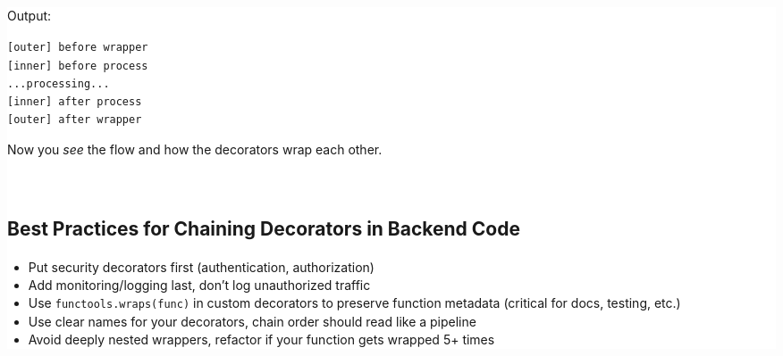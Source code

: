 Output:

```
[outer] before wrapper
[inner] before process
...processing...
[inner] after process
[outer] after wrapper
```

Now you *see* the flow and how the decorators wrap each other.

<br>

## Best Practices for Chaining Decorators in Backend Code

- Put security decorators first (authentication, authorization)
- Add monitoring/logging last, don’t log unauthorized traffic
- Use `functools.wraps(func)` in custom decorators to preserve function metadata (critical for docs, testing, etc.)
- Use clear names for your decorators, chain order should read like a pipeline
- Avoid deeply nested wrappers, refactor if your function gets wrapped 5+ times